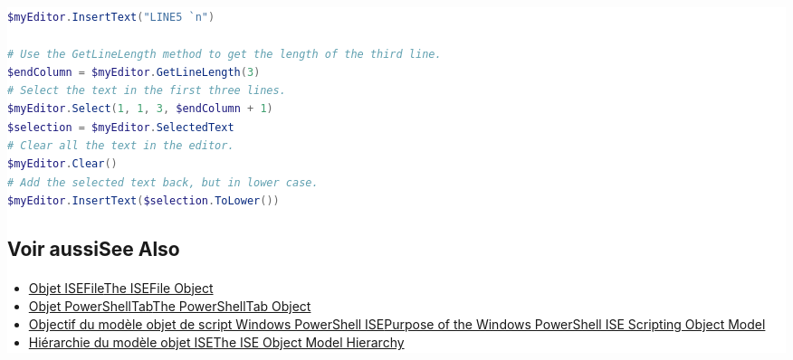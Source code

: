 ```powershell
$myEditor.InsertText("LINE5 `n")

# Use the GetLineLength method to get the length of the third line.
$endColumn = $myEditor.GetLineLength(3)
# Select the text in the first three lines.
$myEditor.Select(1, 1, 3, $endColumn + 1)
$selection = $myEditor.SelectedText
# Clear all the text in the editor.
$myEditor.Clear()
# Add the selected text back, but in lower case.
$myEditor.InsertText($selection.ToLower())
```

## <a name="see-also"></a><span data-ttu-id="8b08f-182">Voir aussi</span><span class="sxs-lookup"><span data-stu-id="8b08f-182">See Also</span></span>

- [<span data-ttu-id="8b08f-183">Objet ISEFile</span><span class="sxs-lookup"><span data-stu-id="8b08f-183">The ISEFile Object</span></span>](The-ISEFile-Object.md)
- [<span data-ttu-id="8b08f-184">Objet PowerShellTab</span><span class="sxs-lookup"><span data-stu-id="8b08f-184">The PowerShellTab Object</span></span>](The-PowerShellTab-Object.md)
- [<span data-ttu-id="8b08f-185">Objectif du modèle objet de script Windows PowerShell ISE</span><span class="sxs-lookup"><span data-stu-id="8b08f-185">Purpose of the Windows PowerShell ISE Scripting Object Model</span></span>](Purpose-of-the-Windows-PowerShell-ISE-Scripting-Object-Model.md)
- [<span data-ttu-id="8b08f-186">Hiérarchie du modèle objet ISE</span><span class="sxs-lookup"><span data-stu-id="8b08f-186">The ISE Object Model Hierarchy</span></span>](The-ISE-Object-Model-Hierarchy.md)
